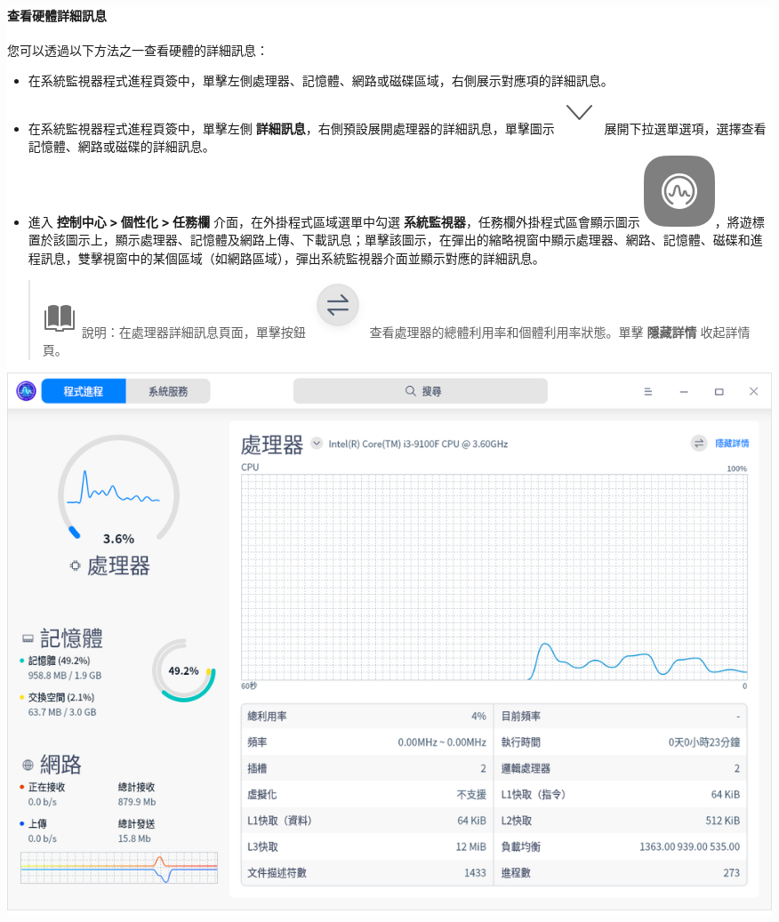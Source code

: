 
#### 查看硬體詳細訊息

您可以透過以下方法之一查看硬體的詳細訊息：

- 在系統監視器程式進程頁簽中，單擊左側處理器、記憶體、網路或磁碟區域，右側展示對應項的詳細訊息。
- 在系統監視器程式進程頁簽中，單擊左側 **詳細訊息**，右側預設展開處理器的詳細訊息，單擊圖示 ![down](../common/nextdown.svg) 展開下拉選單選項，選擇查看記憶體、網路或磁碟的詳細訊息。
- 進入 **控制中心 > 個性化 > 任務欄** 介面，在外掛程式區域選單中勾選 **系統監視器**，任務欄外掛程式區會顯示圖示 ![icon](../common/system_monitor.svg)，將遊標置於該圖示上，顯示處理器、記憶體及網路上傳、下載訊息；單擊該圖示，在彈出的縮略視窗中顯示處理器、網路、記憶體、磁碟和進程訊息，雙擊視窗中的某個區域（如網路區域），彈出系統監視器介面並顯示對應的詳細訊息。

>![notes](../common/notes.svg) 說明：在處理器詳細訊息頁面，單擊按鈕 ![icon](../common/change.svg) 查看處理器的總體利用率和個體利用率狀態。單擊 **隱藏詳情** 收起詳情頁。

![monitor](fig/detail.png)
